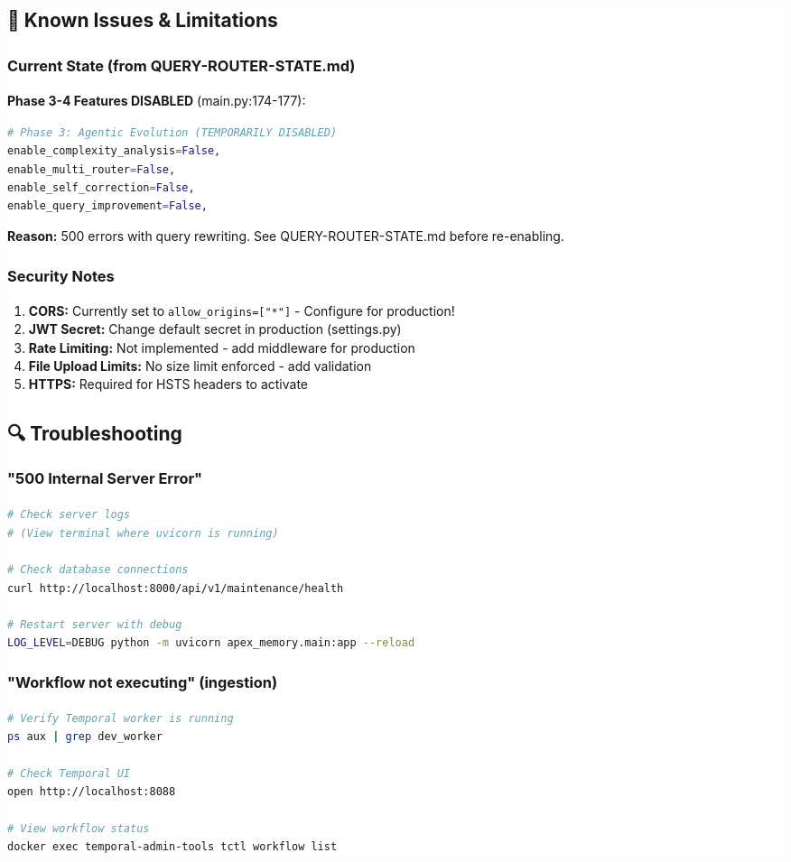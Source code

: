 ```bash
```

## 🚨 Known Issues & Limitations

### Current State (from QUERY-ROUTER-STATE.md)

**Phase 3-4 Features DISABLED** (main.py:174-177):
```python
# Phase 3: Agentic Evolution (TEMPORARILY DISABLED)
enable_complexity_analysis=False,
enable_multi_router=False,
enable_self_correction=False,
enable_query_improvement=False,
```

**Reason:** 500 errors with query rewriting. See QUERY-ROUTER-STATE.md before re-enabling.

### Security Notes

1. **CORS:** Currently set to `allow_origins=["*"]` - Configure for production!
2. **JWT Secret:** Change default secret in production (settings.py)
3. **Rate Limiting:** Not implemented - add middleware for production
4. **File Upload Limits:** No size limit enforced - add validation
5. **HTTPS:** Required for HSTS headers to activate

## 🔍 Troubleshooting

### "500 Internal Server Error"

```bash
# Check server logs
# (View terminal where uvicorn is running)

# Check database connections
curl http://localhost:8000/api/v1/maintenance/health

# Restart server with debug
LOG_LEVEL=DEBUG python -m uvicorn apex_memory.main:app --reload
```

### "Workflow not executing" (ingestion)

```bash
# Verify Temporal worker is running
ps aux | grep dev_worker

# Check Temporal UI
open http://localhost:8088

# View workflow status
docker exec temporal-admin-tools tctl workflow list
```
